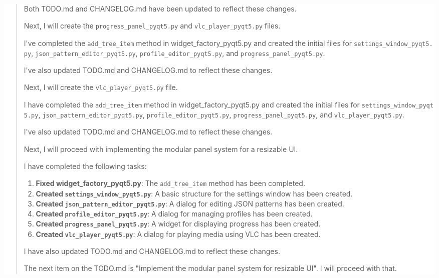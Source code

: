 > 
> Both TODO.md and CHANGELOG.md have been updated to reflect these changes.
> 
> Next, I will create the `progress_panel_pyqt5.py` and `vlc_player_pyqt5.py` files. 
> ```
> 
> ```
> 
> ````
> 
> ````
> I've completed the `add_tree_item` method in widget_factory_pyqt5.py and created the initial files for `settings_window_pyqt5.py`, `json_pattern_editor_pyqt5.py`, `profile_editor_pyqt5.py`, and `progress_panel_pyqt5.py`.
> 
> I've also updated TODO.md and CHANGELOG.md to reflect these changes.
> 
> Next, I will create the `vlc_player_pyqt5.py` file. 
> ```
> 
> ```
> 
> ````
> 
> ````
> I have completed the `add_tree_item` method in widget_factory_pyqt5.py and created the initial files for `settings_window_pyqt5.py`, `json_pattern_editor_pyqt5.py`, `profile_editor_pyqt5.py`, `progress_panel_pyqt5.py`, and `vlc_player_pyqt5.py`.
> 
> I've also updated TODO.md and CHANGELOG.md to reflect these changes.
> 
> Next, I will proceed with implementing the modular panel system for a resizable UI. 
> ```
> 
> ```
> 
> ````
> 
> ````
> I have completed the following tasks:
> 1.  **Fixed widget_factory_pyqt5.py**: The `add_tree_item` method has been completed.
> 2.  **Created `settings_window_pyqt5.py`**: A basic structure for the settings window has been created.
> 3.  **Created `json_pattern_editor_pyqt5.py`**: A dialog for editing JSON patterns has been created.
> 4.  **Created `profile_editor_pyqt5.py`**: A dialog for managing profiles has been created.
> 5.  **Created `progress_panel_pyqt5.py`**: A widget for displaying progress has been created.
> 6.  **Created `vlc_player_pyqt5.py`**: A dialog for playing media using VLC has been created.
> 
> I have also updated TODO.md and CHANGELOG.md to reflect these changes.
> 
> The next item on the TODO.md is "Implement the modular panel system for resizable UI". I will proceed with that.
